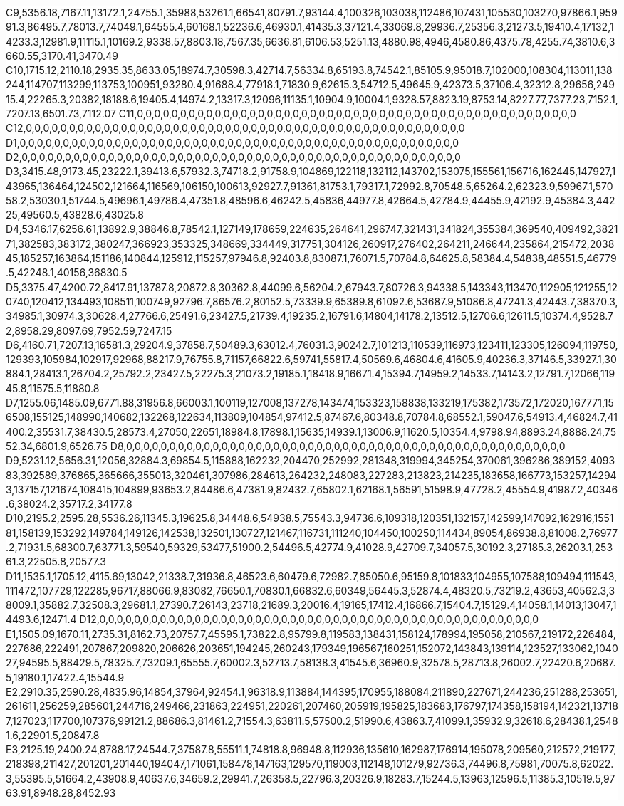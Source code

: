 C9,5356.18,7167.11,13172.1,24755.1,35988,53261.1,66541,80791.7,93144.4,100326,103038,112486,107431,105530,103270,97866.1,95991.3,86495.7,78013.7,74049.1,64555.4,60168.1,52236.6,46930.1,41435.3,37121.4,33069.8,29936.7,25356.3,21273.5,19410.4,17132,14233.3,12981.9,11115.1,10169.2,9338.57,8803.18,7567.35,6636.81,6106.53,5251.13,4880.98,4946,4580.86,4375.78,4255.74,3810.6,3660.55,3170.41,3470.49
C10,1715.12,2110.18,2935.35,8633.05,18974.7,30598.3,42714.7,56334.8,65193.8,74542.1,85105.9,95018.7,102000,108304,113011,138244,114707,113299,113753,100951,93280.4,91688.4,77918.1,71830.9,62615.3,54712.5,49645.9,42373.5,37106.4,32312.8,29656,24915.4,22265.3,20382,18188.6,19405.4,14974.2,13317.3,12096,11135.1,10904.9,10004.1,9328.57,8823.19,8753.14,8227.77,7377.23,7152.1,7207.13,6501.73,7112.07
C11,0,0,0,0,0,0,0,0,0,0,0,0,0,0,0,0,0,0,0,0,0,0,0,0,0,0,0,0,0,0,0,0,0,0,0,0,0,0,0,0,0,0,0,0,0,0,0,0,0,0,0
C12,0,0,0,0,0,0,0,0,0,0,0,0,0,0,0,0,0,0,0,0,0,0,0,0,0,0,0,0,0,0,0,0,0,0,0,0,0,0,0,0,0,0,0,0,0,0,0,0,0,0,0
D1,0,0,0,0,0,0,0,0,0,0,0,0,0,0,0,0,0,0,0,0,0,0,0,0,0,0,0,0,0,0,0,0,0,0,0,0,0,0,0,0,0,0,0,0,0,0,0,0,0,0,0
D2,0,0,0,0,0,0,0,0,0,0,0,0,0,0,0,0,0,0,0,0,0,0,0,0,0,0,0,0,0,0,0,0,0,0,0,0,0,0,0,0,0,0,0,0,0,0,0,0,0,0,0
D3,3415.48,9173.45,23222.1,39413.6,57932.3,74718.2,91758.9,104869,122118,132112,143702,153075,155561,156716,162445,147927,143965,136464,124502,121664,116569,106150,100613,92927.7,91361,81753.1,79317.1,72992.8,70548.5,65264.2,62323.9,59967.1,57058.2,53030.1,51744.5,49696.1,49786.4,47351.8,48596.6,46242.5,45836,44977.8,42664.5,42784.9,44455.9,42192.9,45384.3,44225,49560.5,43828.6,43025.8
D4,5346.17,6256.61,13892.9,38846.8,78542.1,127149,178659,224635,264641,296747,321431,341824,355384,369540,409492,382171,382583,383172,380247,366923,353325,348669,334449,317751,304126,260917,276402,264211,246644,235864,215472,203845,185257,163864,151186,140844,125912,115257,97946.8,92403.8,83087.1,76071.5,70784.8,64625.8,58384.4,54838,48551.5,46779.5,42248.1,40156,36830.5
D5,3375.47,4200.72,8417.91,13787.8,20872.8,30362.8,44099.6,56204.2,67943.7,80726.3,94338.5,143343,113470,112905,121255,120740,120412,134493,108511,100749,92796.7,86576.2,80152.5,73339.9,65389.8,61092.6,53687.9,51086.8,47241.3,42443.7,38370.3,34985.1,30974.3,30628.4,27766.6,25491.6,23427.5,21739.4,19235.2,16791.6,14804,14178.2,13512.5,12706.6,12611.5,10374.4,9528.72,8958.29,8097.69,7952.59,7247.15
D6,4160.71,7207.13,16581.3,29204.9,37858.7,50489.3,63012.4,76031.3,90242.7,101213,110539,116973,123411,123305,126094,119750,129393,105984,102917,92968,88217.9,76755.8,71157,66822.6,59741,55817.4,50569.6,46804.6,41605.9,40236.3,37146.5,33927.1,30884.1,28413.1,26704.2,25792.2,23427.5,22275.3,21073.2,19185.1,18418.9,16671.4,15394.7,14959.2,14533.7,14143.2,12791.7,12066,11945.8,11575.5,11880.8
D7,1255.06,1485.09,6771.88,31956.8,66003.1,100119,127008,137278,143474,153323,158838,133219,175382,173572,172020,167771,156508,155125,148990,140682,132268,122634,113809,104854,97412.5,87467.6,80348.8,70784.8,68552.1,59047.6,54913.4,46824.7,41400.2,35531.7,38430.5,28573.4,27050,22651,18984.8,17898.1,15635,14939.1,13006.9,11620.5,10354.4,9798.94,8893.24,8888.24,7552.34,6801.9,6526.75
D8,0,0,0,0,0,0,0,0,0,0,0,0,0,0,0,0,0,0,0,0,0,0,0,0,0,0,0,0,0,0,0,0,0,0,0,0,0,0,0,0,0,0,0,0,0,0,0,0,0,0,0
D9,5231.12,5656.31,12056,32884.3,69854.5,115888,162232,204470,252992,281348,319994,345254,370061,396286,389152,409383,392589,376865,365666,355013,320461,307986,284613,264232,248083,227283,213823,214235,183658,166773,153257,142943,137157,121674,108415,104899,93653.2,84486.6,47381.9,82432.7,65802.1,62168.1,56591,51598.9,47728.2,45554.9,41987.2,40346.6,38024.2,35717.2,34177.8
D10,2195.2,2595.28,5536.26,11345.3,19625.8,34448.6,54938.5,75543.3,94736.6,109318,120351,132157,142599,147092,162916,155181,158139,153292,149784,149126,142538,132501,130727,121467,116731,111240,104450,100250,114434,89054,86938.8,81008.2,76977.2,71931.5,68300.7,63771.3,59540,59329,53477,51900.2,54496.5,42774.9,41028.9,42709.7,34057.5,30192.3,27185.3,26203.1,25361.3,22505.8,20577.3
D11,1535.1,1705.12,4115.69,13042,21338.7,31936.8,46523.6,60479.6,72982.7,85050.6,95159.8,101833,104955,107588,109494,111543,111472,107729,122285,96717,88066.9,83082,76650.1,70830.1,66832.6,60349,56445.3,52874.4,48320.5,73219.2,43653,40562.3,38009.1,35882.7,32508.3,29681.1,27390.7,26143,23718,21689.3,20016.4,19165,17412.4,16866.7,15404.7,15129.4,14058.1,14013,13047,14493.6,12471.4
D12,0,0,0,0,0,0,0,0,0,0,0,0,0,0,0,0,0,0,0,0,0,0,0,0,0,0,0,0,0,0,0,0,0,0,0,0,0,0,0,0,0,0,0,0,0,0,0,0,0,0,0
E1,1505.09,1670.11,2735.31,8162.73,20757.7,45595.1,73822.8,95799.8,119583,138431,158124,178994,195058,210567,219172,226484,227686,222491,207867,209820,206626,203651,194245,260243,179349,196567,160251,152072,143843,139114,123527,133062,104027,94595.5,88429.5,78325.7,73209.1,65555.7,60002.3,52713.7,58138.3,41545.6,36960.9,32578.5,28713.8,26002.7,22420.6,20687.5,19180.1,17422.4,15544.9
E2,2910.35,2590.28,4835.96,14854,37964,92454.1,96318.9,113884,144395,170955,188084,211890,227671,244236,251288,253651,261611,256259,285601,244716,249466,231863,224951,220261,207460,205919,195825,183683,176797,174358,158194,142321,137187,127023,117700,107376,99121.2,88686.3,81461.2,71554.3,63811.5,57500.2,51990.6,43863.7,41099.1,35932.9,32618.6,28438.1,25481.6,22901.5,20847.8
E3,2125.19,2400.24,8788.17,24544.7,37587.8,55511.1,74818.8,96948.8,112936,135610,162987,176914,195078,209560,212572,219177,218398,211427,201201,201440,194047,171061,158478,147163,129570,119003,112148,101279,92736.3,74496.8,75981,70075.8,62022.3,55395.5,51664.2,43908.9,40637.6,34659.2,29941.7,26358.5,22796.3,20326.9,18283.7,15244.5,13963,12596.5,11385.3,10519.5,9763.91,8948.28,8452.93